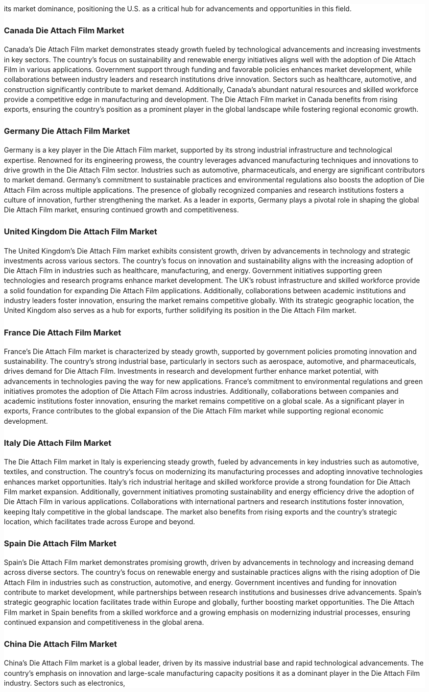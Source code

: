 its market dominance, positioning the U.S. as a critical hub for advancements and opportunities in this field.</p><h3>Canada Die Attach Film Market</h3><p>Canada&rsquo;s Die Attach Film market demonstrates steady growth fueled by technological advancements and increasing investments in key sectors. The country&rsquo;s focus on sustainability and renewable energy initiatives aligns well with the adoption of Die Attach Film in various applications. Government support through funding and favorable policies enhances market development, while collaborations between industry leaders and research institutions drive innovation. Sectors such as healthcare, automotive, and construction significantly contribute to market demand. Additionally, Canada&rsquo;s abundant natural resources and skilled workforce provide a competitive edge in manufacturing and development. The Die Attach Film market in Canada benefits from rising exports, ensuring the country&rsquo;s position as a prominent player in the global landscape while fostering regional economic growth.</p><h3>Germany Die Attach Film Market</h3><p>Germany is a key player in the Die Attach Film market, supported by its strong industrial infrastructure and technological expertise. Renowned for its engineering prowess, the country leverages advanced manufacturing techniques and innovations to drive growth in the Die Attach Film sector. Industries such as automotive, pharmaceuticals, and energy are significant contributors to market demand. Germany&rsquo;s commitment to sustainable practices and environmental regulations also boosts the adoption of Die Attach Film across multiple applications. The presence of globally recognized companies and research institutions fosters a culture of innovation, further strengthening the market. As a leader in exports, Germany plays a pivotal role in shaping the global Die Attach Film market, ensuring continued growth and competitiveness.</p><h3>United Kingdom Die Attach Film Market</h3><p>The United Kingdom&rsquo;s Die Attach Film market exhibits consistent growth, driven by advancements in technology and strategic investments across various sectors. The country&rsquo;s focus on innovation and sustainability aligns with the increasing adoption of Die Attach Film in industries such as healthcare, manufacturing, and energy. Government initiatives supporting green technologies and research programs enhance market development. The UK&rsquo;s robust infrastructure and skilled workforce provide a solid foundation for expanding Die Attach Film applications. Additionally, collaborations between academic institutions and industry leaders foster innovation, ensuring the market remains competitive globally. With its strategic geographic location, the United Kingdom also serves as a hub for exports, further solidifying its position in the Die Attach Film market.</p><h3>France Die Attach Film Market</h3><p>France&rsquo;s Die Attach Film market is characterized by steady growth, supported by government policies promoting innovation and sustainability. The country&rsquo;s strong industrial base, particularly in sectors such as aerospace, automotive, and pharmaceuticals, drives demand for Die Attach Film. Investments in research and development further enhance market potential, with advancements in technologies paving the way for new applications. France&rsquo;s commitment to environmental regulations and green initiatives promotes the adoption of Die Attach Film across industries. Additionally, collaborations between companies and academic institutions foster innovation, ensuring the market remains competitive on a global scale. As a significant player in exports, France contributes to the global expansion of the Die Attach Film market while supporting regional economic development.</p><h3>Italy Die Attach Film Market</h3><p>The Die Attach Film market in Italy is experiencing steady growth, fueled by advancements in key industries such as automotive, textiles, and construction. The country&rsquo;s focus on modernizing its manufacturing processes and adopting innovative technologies enhances market opportunities. Italy&rsquo;s rich industrial heritage and skilled workforce provide a strong foundation for Die Attach Film market expansion. Additionally, government initiatives promoting sustainability and energy efficiency drive the adoption of Die Attach Film in various applications. Collaborations with international partners and research institutions foster innovation, keeping Italy competitive in the global landscape. The market also benefits from rising exports and the country&rsquo;s strategic location, which facilitates trade across Europe and beyond.</p><h3>Spain Die Attach Film Market</h3><p>Spain&rsquo;s Die Attach Film market demonstrates promising growth, driven by advancements in technology and increasing demand across diverse sectors. The country&rsquo;s focus on renewable energy and sustainable practices aligns with the rising adoption of Die Attach Film in industries such as construction, automotive, and energy. Government incentives and funding for innovation contribute to market development, while partnerships between research institutions and businesses drive advancements. Spain&rsquo;s strategic geographic location facilitates trade within Europe and globally, further boosting market opportunities. The Die Attach Film market in Spain benefits from a skilled workforce and a growing emphasis on modernizing industrial processes, ensuring continued expansion and competitiveness in the global arena.</p><h3>China Die Attach Film Market</h3><p>China&rsquo;s Die Attach Film market is a global leader, driven by its massive industrial base and rapid technological advancements. The country&rsquo;s emphasis on innovation and large-scale manufacturing capacity positions it as a dominant player in the Die Attach Film industry. Sectors such as electronics,
